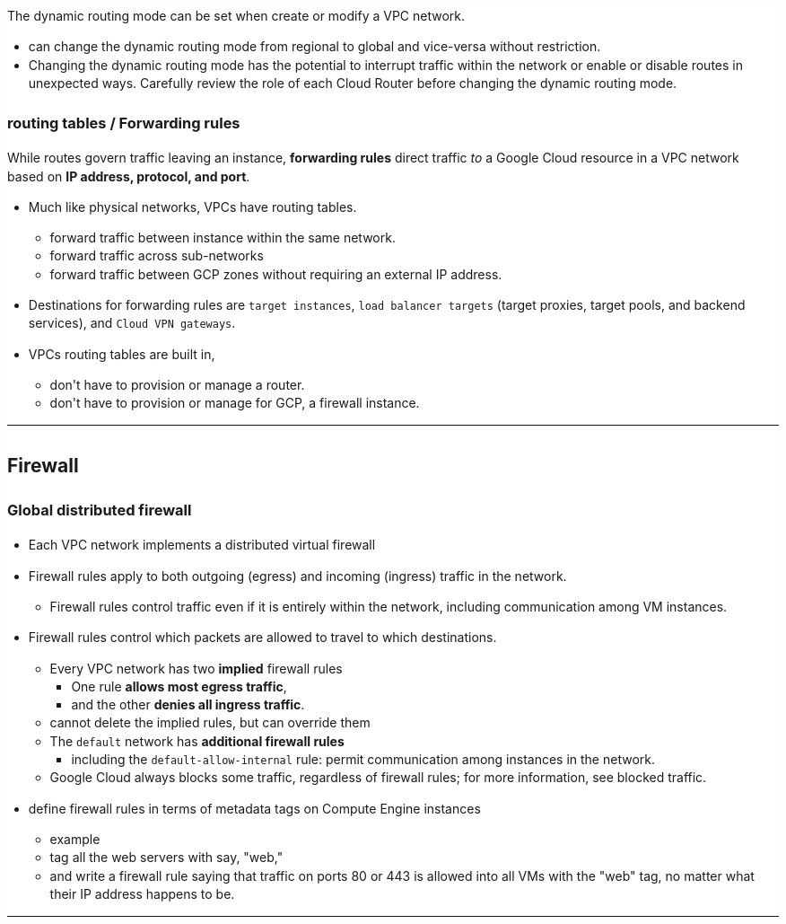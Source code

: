 
The dynamic routing mode can be set when create or modify a VPC network.
- can change the dynamic routing mode from regional to global and vice-versa without restriction.
- Changing the dynamic routing mode has the potential to interrupt traffic within the network or enable or disable routes in unexpected ways. Carefully review the role of each Cloud Router before changing the dynamic routing mode.


### routing tables / Forwarding rules

While routes govern traffic leaving an instance, **forwarding rules** direct traffic _to_ a Google Cloud resource in a VPC network based on **IP address, protocol, and port**.

- Much like physical networks, VPCs have routing tables.
  - forward traffic between instance within the same network.
  - forward traffic across sub-networks
  - forward traffic between GCP zones without requiring an external IP address.

- Destinations for forwarding rules are `target instances`, `load balancer targets` (target proxies, target pools, and backend services), and `Cloud VPN gateways`.

- VPCs routing tables are built in,
  - don't have to provision or manage a router.
  - don't have to provision or manage for GCP, a firewall instance.


---

## Firewall

### Global distributed firewall

- Each VPC network implements a distributed virtual firewall

- Firewall rules apply to both outgoing (egress) and incoming (ingress) traffic in the network.
  - Firewall rules control traffic even if it is entirely within the network, including communication among VM instances.

- Firewall rules control which packets are allowed to travel to which destinations.
  - Every VPC network has two **implied** firewall rules
    - One rule **allows most egress traffic**,
    - and the other **denies all ingress traffic**.
  - cannot delete the implied rules, but can override them
  - The `default` network has **additional firewall rules**
    - including the `default-allow-internal` rule: permit communication among instances in the network.
  - Google Cloud always blocks some traffic, regardless of firewall rules; for more information, see blocked traffic.


- define firewall rules in terms of metadata tags on Compute Engine instances
  - example
  - tag all the web servers with say, "web,"
  - and write a firewall rule saying that traffic on ports 80 or 443 is allowed into all VMs with the "web" tag, no matter what their IP address happens to be.


---